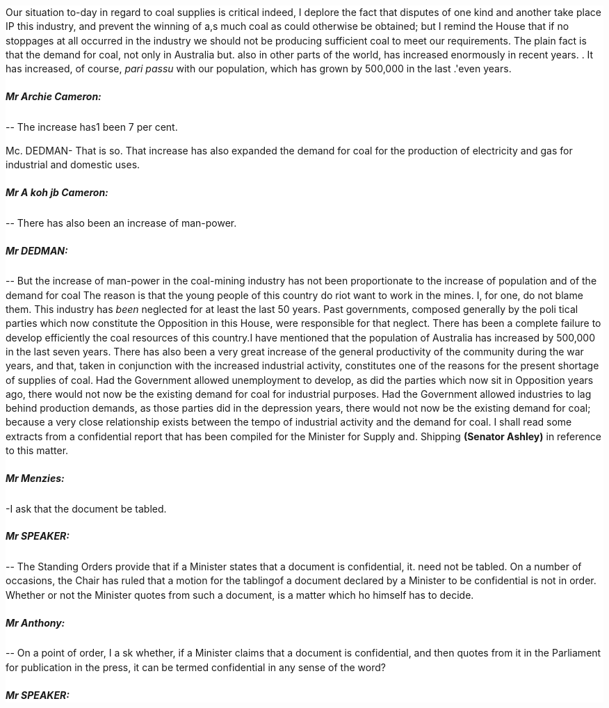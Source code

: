 Our situation to-day in regard to coal supplies is critical indeed, I deplore the fact that disputes of one kind and another take place IP this industry, and prevent the winning of a,s much coal as could otherwise be obtained; but I remind the House that if no stoppages at all occurred in the industry we should not be producing sufficient coal to meet our requirements. The plain fact is that the demand for coal, not only in Australia but. also in other parts of the world, has increased enormously in recent years. . It has increased, of course,  *pari passu*  with our population, which has grown by 500,000 in the last .'even years. 

##### Mr Archie Cameron:

--  The increase has1 been  7  per cent. 

Mc. DEDMAN- That is so. That increase has also expanded the demand for coal for the production of electricity and gas for industrial and domestic uses. 

##### Mr A koh jb Cameron:

--  There has also been an increase of man-power. 

##### Mr DEDMAN:

-- But the increase of man-power in the coal-mining industry has not been proportionate to the increase of population and of the demand for coal The reason is that the young people of this country do riot want to work in the mines. I, for one, do not blame them. This industry has  *been*  neglected for at least the last 50 years. Past governments, composed generally by the poli tical parties which now constitute the Opposition in this House, were responsible for that neglect. There has been a complete failure to develop efficiently the coal resources of this country.I have mentioned that the population of Australia has increased by 500,000 in the last seven years. There has also been a very great increase of the general productivity of the community during the war years, and that, taken in conjunction with the increased industrial activity, constitutes one of the reasons for the present shortage of supplies of coal. Had the Government allowed unemployment to develop, as did the parties which now sit in Opposition years ago, there would not now be the existing demand for coal for industrial purposes. Had the Government allowed industries to lag behind production demands, as those parties did in the depression years, there would not now be the existing demand for coal; because a very close relationship exists between the tempo of industrial activity and the demand for coal. I shall read some extracts from a confidential report that has been compiled for the Minister for Supply and. Shipping  **(Senator Ashley)**  in reference to this matter. 

##### Mr Menzies:

-I  ask that the document be tabled. 

##### Mr SPEAKER:

-- The Standing Orders provide that if a Minister states that a document is confidential, it. need not be tabled. On a number of occasions, the Chair has ruled that a motion for the tablingof a document declared by a Minister to be confidential is not in order. Whether or not the Minister quotes from such a document, is a matter which ho himself has to decide. 

##### Mr Anthony:

--  On a point of order,  I  a sk whether, if a Minister claims that a document is confidential, and then quotes from it in the Parliament for publication in the press, it can be termed confidential in any sense of the word? 

##### Mr SPEAKER:
